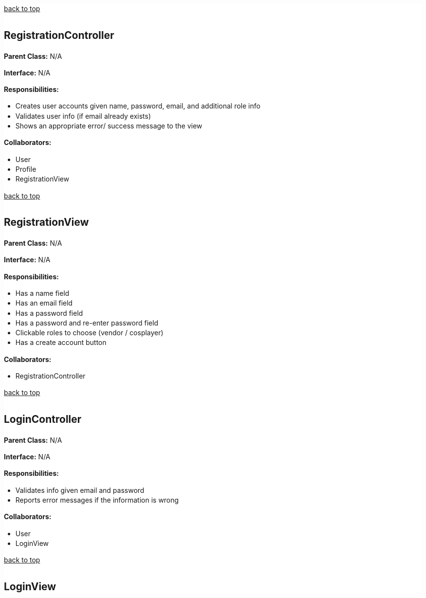 [back to top](#table-of-contents)

## RegistrationController

**Parent Class:** N/A

**Interface:** N/A

**Responsibilities:**
* Creates user accounts given name, password, email, and additional role info
* Validates user info (if email already exists)
* Shows an appropriate error/ success message to the view

**Collaborators:** 
* User
* Profile
* RegistrationView

[back to top](#table-of-contents)

## RegistrationView

**Parent Class:** N/A

**Interface:** N/A

**Responsibilities:**
* Has a name field
* Has an email field
* Has a password field
* Has a password and re-enter password field
* Clickable roles to choose (vendor / cosplayer)
* Has a create account button

**Collaborators:**
* RegistrationController

[back to top](#table-of-contents)

## LoginController

**Parent Class:** N/A

**Interface:** N/A

**Responsibilities:**
* Validates info given email and password
* Reports error messages if the information is wrong

**Collaborators:**
* User
* LoginView

[back to top](#table-of-contents)

## LoginView
